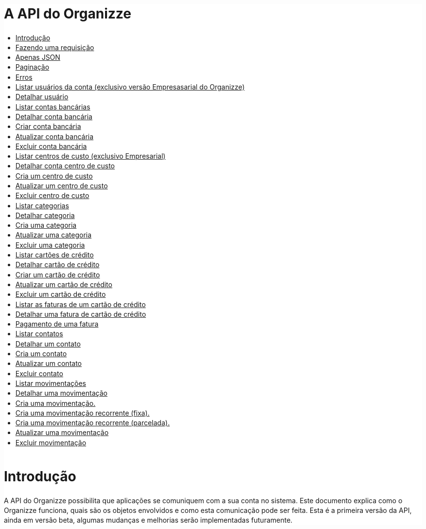 A API do Organizze
======

- [Introdução](#introdução)
- [Fazendo uma requisição](#fazendo-uma-requisição)
- [Apenas JSON](#apenas-json)
- [Paginação](#paginação)
- [Erros](#erros)
- [Listar usuários da conta (exclusivo versão Empresasarial do Organizze)](#listar-usuários-da-conta-(exclusivo-versão-empresasarial-do-organizze))
- [Detalhar usuário](#detalhar-usuário)
- [Listar contas bancárias](#listar-contas-bancárias)
- [Detalhar conta bancária](#detalhar-conta-bancária)
- [Criar conta bancária](#criar-conta-bancária)
- [Atualizar conta bancária](#atualizar-conta-bancária)
- [Excluir conta bancária](#excluir-conta-bancária)
- [Listar centros de custo (exclusivo Empresarial)](#listar-centros-de-custo-(exclusivo-empresarial))
- [Detalhar conta centro de custo](#detalhar-conta-centro-de-custo)
- [Cria um centro de custo](#cria-um-centro-de-custo)
- [Atualizar um centro de custo](#atualizar-um-centro-de-custo)
- [Excluir centro de custo](#excluir-centro-de-custo)
- [Listar categorias](#listar-categorias)
- [Detalhar categoria](#detalhar-categoria)
- [Cria uma categoria](#cria-uma-categoria)
- [Atualizar uma categoria](#atualizar-uma-categoria)
- [Excluir uma categoria](#excluir-uma-categoria)
- [Listar cartões de crédito](#listar-cartões-de-crédito)
- [Detalhar cartão de crédito](#detalhar-cartão-de-crédito)
- [Criar um cartão de crédito](#criar-um-cartão-de-crédito)
- [Atualizar um cartão de crédito](#atualizar-um-cartão-de-crédito)
- [Excluir um cartão de crédito](#excluir-um-cartão-de-crédito)
- [Listar as faturas de um cartão de crédito](#listar-as-faturas-de-um-cartão-de-crédito)
- [Detalhar uma fatura de cartão de crédito](#detalhar-uma-fatura-de-cartão-de-crédito)
- [Pagamento de uma fatura](#pagamento-de-uma-fatura)
- [Listar contatos](#listar-contatos)
- [Detalhar um contato](#detalhar-um-contato)
- [Cria um contato](#cria-um-contato)
- [Atualizar um contato](#atualizar-um-contato)
- [Excluir contato](#excluir-contato)
- [Listar movimentações](#listar-movimentações)
- [Detalhar uma movimentação](#detalhar-uma-movimentação)
- [Cria uma movimentação.](#cria-uma-movimentação.)
- [Cria uma movimentação recorrente (fixa).](#cria-uma-movimentação-recorrente-(fixa).)
- [Cria uma movimentação recorrente (parcelada).](#cria-uma-movimentação-recorrente-(parcelada).)
- [Atualizar uma movimentação](#atualizar-uma-movimentação)
- [Excluir movimentação](#excluir-movimentação)

# Introdução

A API do Organizze possibilita que aplicações se comuniquem com a sua conta no sistema. Este documento explica como o Organizze funciona, quais são os objetos envolvidos e como esta comunicação pode ser feita. Esta é a primeira versão da API, ainda em versão beta, algumas mudanças e melhorias serão implementadas futuramente.

